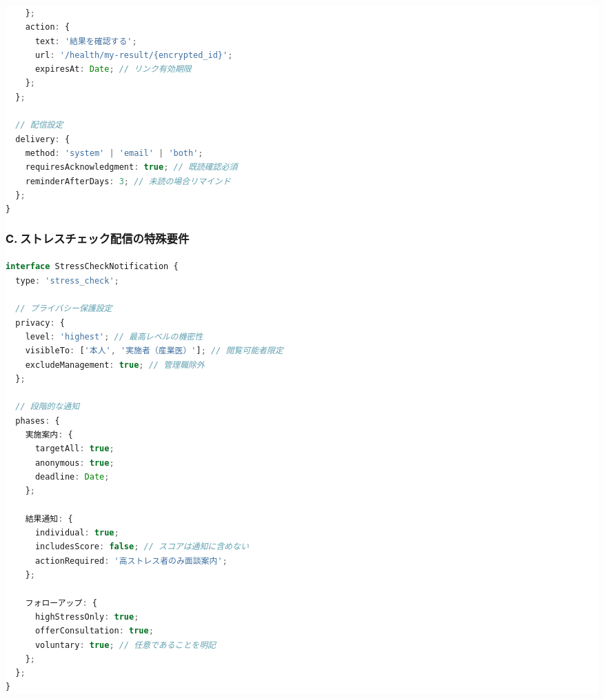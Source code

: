 ```typescript
    };
    action: {
      text: '結果を確認する';
      url: '/health/my-result/{encrypted_id}';
      expiresAt: Date; // リンク有効期限
    };
  };

  // 配信設定
  delivery: {
    method: 'system' | 'email' | 'both';
    requiresAcknowledgment: true; // 既読確認必須
    reminderAfterDays: 3; // 未読の場合リマインド
  };
}
```

### C. ストレスチェック配信の特殊要件

```typescript
interface StressCheckNotification {
  type: 'stress_check';

  // プライバシー保護設定
  privacy: {
    level: 'highest'; // 最高レベルの機密性
    visibleTo: ['本人', '実施者（産業医）']; // 閲覧可能者限定
    excludeManagement: true; // 管理職除外
  };

  // 段階的な通知
  phases: {
    実施案内: {
      targetAll: true;
      anonymous: true;
      deadline: Date;
    };

    結果通知: {
      individual: true;
      includesScore: false; // スコアは通知に含めない
      actionRequired: '高ストレス者のみ面談案内';
    };

    フォローアップ: {
      highStressOnly: true;
      offerConsultation: true;
      voluntary: true; // 任意であることを明記
    };
  };
}
```
